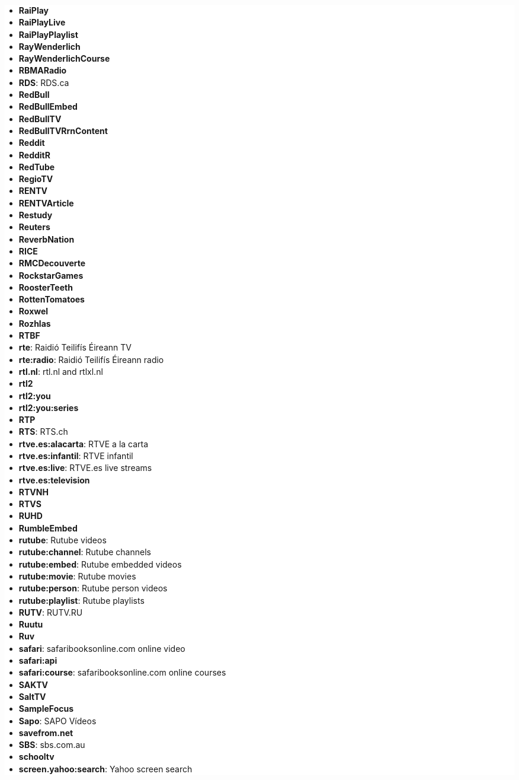 -   **RaiPlay**
-   **RaiPlayLive**
-   **RaiPlayPlaylist**
-   **RayWenderlich**
-   **RayWenderlichCourse**
-   **RBMARadio**
-   **RDS**: RDS.ca
-   **RedBull**
-   **RedBullEmbed**
-   **RedBullTV**
-   **RedBullTVRrnContent**
-   **Reddit**
-   **RedditR**
-   **RedTube**
-   **RegioTV**
-   **RENTV**
-   **RENTVArticle**
-   **Restudy**
-   **Reuters**
-   **ReverbNation**
-   **RICE**
-   **RMCDecouverte**
-   **RockstarGames**
-   **RoosterTeeth**
-   **RottenTomatoes**
-   **Roxwel**
-   **Rozhlas**
-   **RTBF**
-   **rte**: Raidió Teilifís Éireann TV
-   **rte:radio**: Raidió Teilifís Éireann radio
-   **rtl.nl**: rtl.nl and rtlxl.nl
-   **rtl2**
-   **rtl2:you**
-   **rtl2:you:series**
-   **RTP**
-   **RTS**: RTS.ch
-   **rtve.es:alacarta**: RTVE a la carta
-   **rtve.es:infantil**: RTVE infantil
-   **rtve.es:live**: RTVE.es live streams
-   **rtve.es:television**
-   **RTVNH**
-   **RTVS**
-   **RUHD**
-   **RumbleEmbed**
-   **rutube**: Rutube videos
-   **rutube:channel**: Rutube channels
-   **rutube:embed**: Rutube embedded videos
-   **rutube:movie**: Rutube movies
-   **rutube:person**: Rutube person videos
-   **rutube:playlist**: Rutube playlists
-   **RUTV**: RUTV.RU
-   **Ruutu**
-   **Ruv**
-   **safari**: safaribooksonline.com online video
-   **safari:api**
-   **safari:course**: safaribooksonline.com online courses
-   **SAKTV**
-   **SaltTV**
-   **SampleFocus**
-   **Sapo**: SAPO Vídeos
-   **savefrom.net**
-   **SBS**: sbs.com.au
-   **schooltv**
-   **screen.yahoo:search**: Yahoo screen search